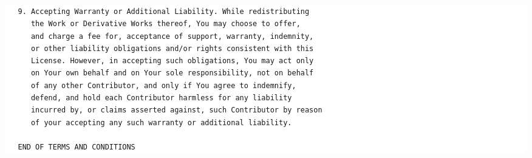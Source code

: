        9. Accepting Warranty or Additional Liability. While redistributing
          the Work or Derivative Works thereof, You may choose to offer,
          and charge a fee for, acceptance of support, warranty, indemnity,
          or other liability obligations and/or rights consistent with this
          License. However, in accepting such obligations, You may act only
          on Your own behalf and on Your sole responsibility, not on behalf
          of any other Contributor, and only if You agree to indemnify,
          defend, and hold each Contributor harmless for any liability
          incurred by, or claims asserted against, such Contributor by reason
          of your accepting any such warranty or additional liability.

       END OF TERMS AND CONDITIONS
